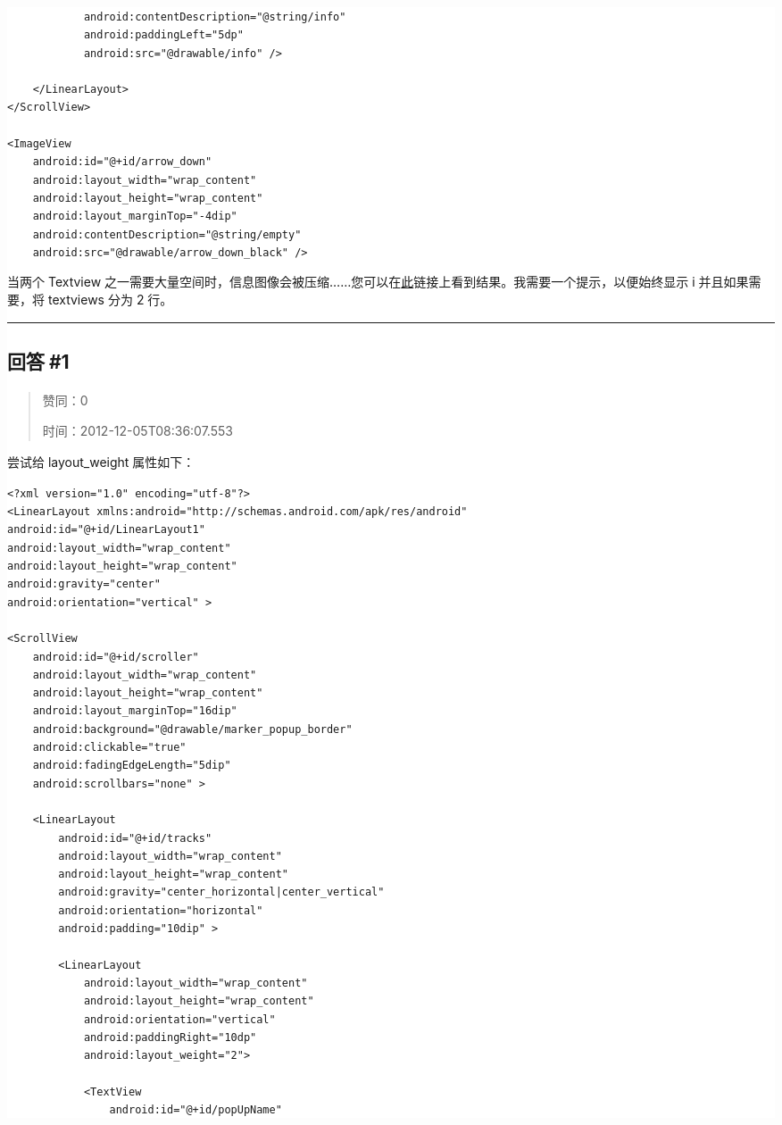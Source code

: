 ```
            android:contentDescription="@string/info"
            android:paddingLeft="5dp"
            android:src="@drawable/info" />

    </LinearLayout>
</ScrollView>

<ImageView
    android:id="@+id/arrow_down"
    android:layout_width="wrap_content"
    android:layout_height="wrap_content"
    android:layout_marginTop="-4dip"
    android:contentDescription="@string/empty"
    android:src="@drawable/arrow_down_black" /> 
```

当两个 Textview 之一需要大量空间时，信息图像会被压缩……您可以在[此](http://www.emaborsa.com/jpg/screen2.png)链接上看到结果。我需要一个提示，以便始终显示 i 并且如果需要，将 textviews 分为 2 行。

* * *

## 回答 #1

> 赞同：0
> 
> 时间：2012-12-05T08:36:07.553

尝试给 layout_weight 属性如下：

```
<?xml version="1.0" encoding="utf-8"?>
<LinearLayout xmlns:android="http://schemas.android.com/apk/res/android"
android:id="@+id/LinearLayout1"
android:layout_width="wrap_content"
android:layout_height="wrap_content"
android:gravity="center"
android:orientation="vertical" >

<ScrollView
    android:id="@+id/scroller"
    android:layout_width="wrap_content"
    android:layout_height="wrap_content"
    android:layout_marginTop="16dip"
    android:background="@drawable/marker_popup_border"
    android:clickable="true"
    android:fadingEdgeLength="5dip"
    android:scrollbars="none" >

    <LinearLayout
        android:id="@+id/tracks"
        android:layout_width="wrap_content"
        android:layout_height="wrap_content"
        android:gravity="center_horizontal|center_vertical"
        android:orientation="horizontal"
        android:padding="10dip" >

        <LinearLayout
            android:layout_width="wrap_content"
            android:layout_height="wrap_content"
            android:orientation="vertical"
            android:paddingRight="10dp" 
            android:layout_weight="2">

            <TextView
                android:id="@+id/popUpName"
```